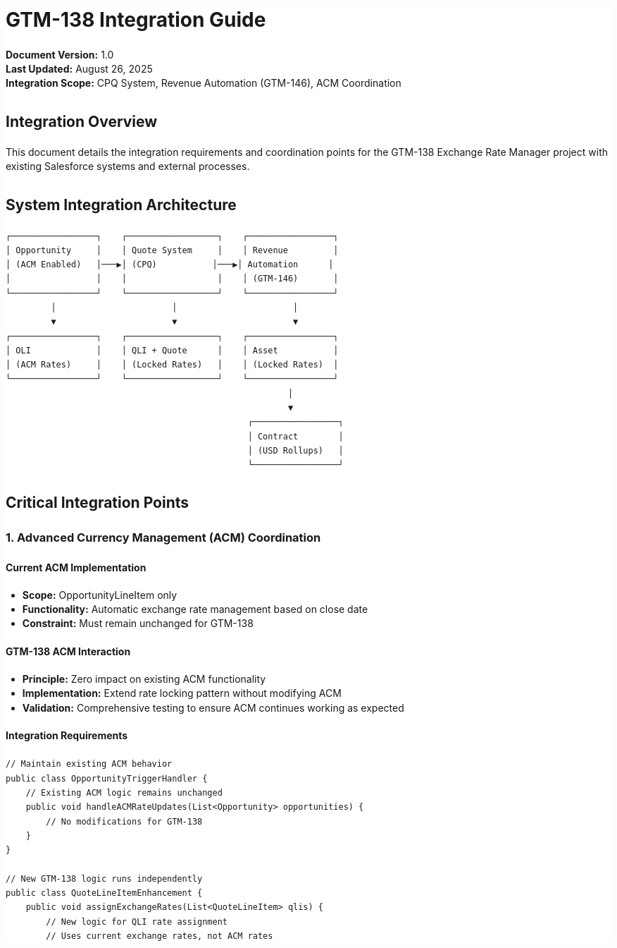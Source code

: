 # GTM-138 Integration Guide

**Document Version:** 1.0  
**Last Updated:** August 26, 2025  
**Integration Scope:** CPQ System, Revenue Automation (GTM-146), ACM Coordination

## Integration Overview

This document details the integration requirements and coordination points for the GTM-138 Exchange Rate Manager project with existing Salesforce systems and external processes.

## System Integration Architecture

```
┌─────────────────┐    ┌──────────────────┐    ┌─────────────────┐
│ Opportunity     │    │ Quote System     │    │ Revenue         │
│ (ACM Enabled)   │───▶│ (CPQ)           │───▶│ Automation      │
│                 │    │                  │    │ (GTM-146)       │
└─────────────────┘    └──────────────────┘    └─────────────────┘
         │                       │                       │
         ▼                       ▼                       ▼
┌─────────────────┐    ┌──────────────────┐    ┌─────────────────┐
│ OLI             │    │ QLI + Quote      │    │ Asset           │
│ (ACM Rates)     │    │ (Locked Rates)   │    │ (Locked Rates)  │
└─────────────────┘    └──────────────────┘    └─────────────────┘
                                                        │
                                                        ▼
                                                ┌─────────────────┐
                                                │ Contract        │
                                                │ (USD Rollups)   │
                                                └─────────────────┘
```

## Critical Integration Points

### 1. Advanced Currency Management (ACM) Coordination

#### Current ACM Implementation
- **Scope:** OpportunityLineItem only
- **Functionality:** Automatic exchange rate management based on close date
- **Constraint:** Must remain unchanged for GTM-138

#### GTM-138 ACM Interaction
- **Principle:** Zero impact on existing ACM functionality
- **Implementation:** Extend rate locking pattern without modifying ACM
- **Validation:** Comprehensive testing to ensure ACM continues working as expected

#### Integration Requirements
```apex
// Maintain existing ACM behavior
public class OpportunityTriggerHandler {
    // Existing ACM logic remains unchanged
    public void handleACMRateUpdates(List<Opportunity> opportunities) {
        // No modifications for GTM-138
    }
}

// New GTM-138 logic runs independently
public class QuoteLineItemEnhancement {
    public void assignExchangeRates(List<QuoteLineItem> qlis) {
        // New logic for QLI rate assignment
        // Uses current exchange rates, not ACM rates
```
